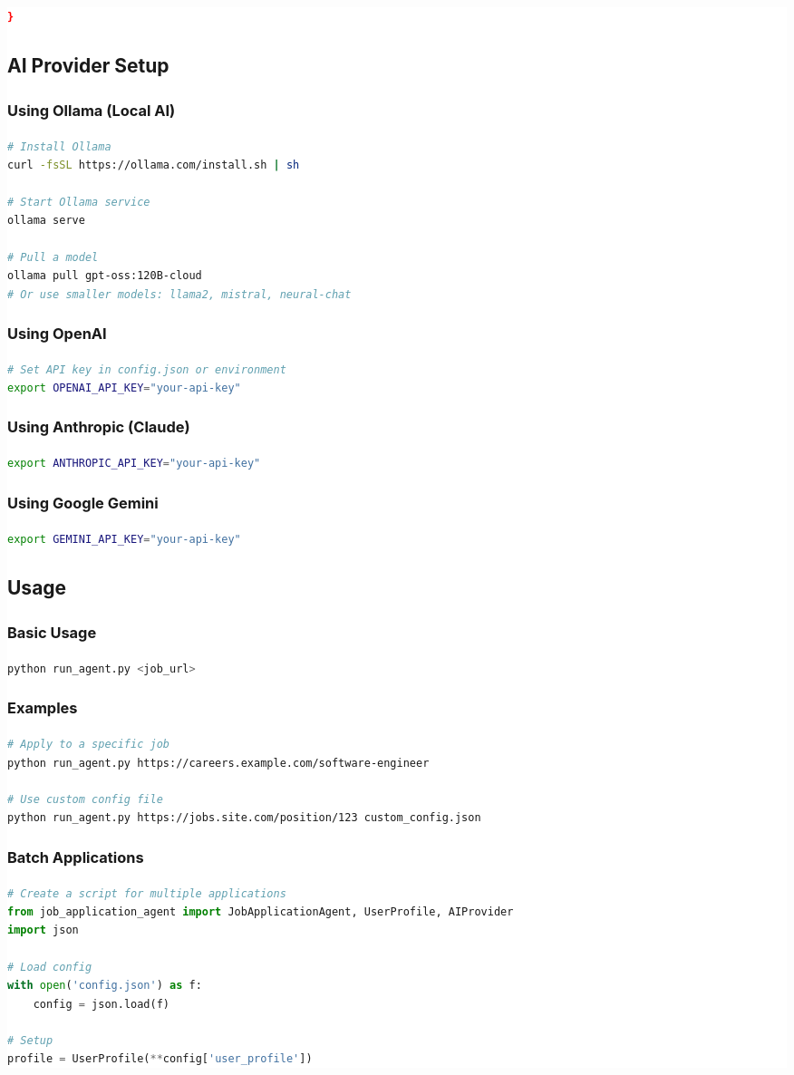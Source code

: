 ```json
}
```

## AI Provider Setup

### Using Ollama (Local AI)
```bash
# Install Ollama
curl -fsSL https://ollama.com/install.sh | sh

# Start Ollama service
ollama serve

# Pull a model
ollama pull gpt-oss:120B-cloud
# Or use smaller models: llama2, mistral, neural-chat
```

### Using OpenAI
```bash
# Set API key in config.json or environment
export OPENAI_API_KEY="your-api-key"
```

### Using Anthropic (Claude)
```bash
export ANTHROPIC_API_KEY="your-api-key"
```

### Using Google Gemini
```bash
export GEMINI_API_KEY="your-api-key"
```

## Usage

### Basic Usage
```bash
python run_agent.py <job_url>
```

### Examples
```bash
# Apply to a specific job
python run_agent.py https://careers.example.com/software-engineer

# Use custom config file
python run_agent.py https://jobs.site.com/position/123 custom_config.json
```

### Batch Applications
```python
# Create a script for multiple applications
from job_application_agent import JobApplicationAgent, UserProfile, AIProvider
import json

# Load config
with open('config.json') as f:
    config = json.load(f)

# Setup
profile = UserProfile(**config['user_profile'])
```